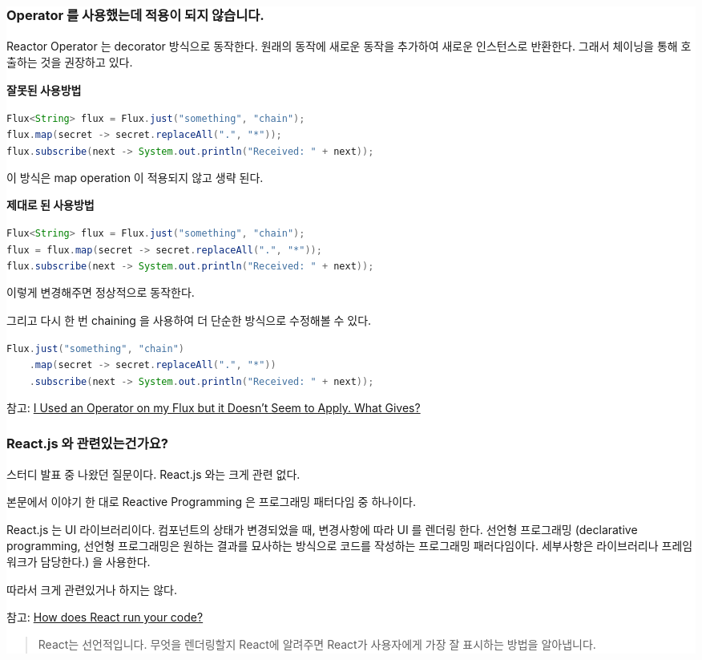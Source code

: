 ### Operator 를 사용했는데 적용이 되지 않습니다.

Reactor Operator 는 decorator 방식으로 동작한다. 원래의 동작에 새로운 동작을 추가하여 새로운 인스턴스로 반환한다.
그래서 체이닝을 통해 호출하는 것을 권장하고 있다.

**잘못된 사용방법**

```java
Flux<String> flux = Flux.just("something", "chain");
flux.map(secret -> secret.replaceAll(".", "*"));
flux.subscribe(next -> System.out.println("Received: " + next));
```

이 방식은 map operation 이 적용되지 않고 생략 된다.

**제대로 된 사용방법**

```java
Flux<String> flux = Flux.just("something", "chain");
flux = flux.map(secret -> secret.replaceAll(".", "*"));
flux.subscribe(next -> System.out.println("Received: " + next));
```

이렇게 변경해주면 정상적으로 동작한다.

그리고 다시 한 번 chaining 을 사용하여 더 단순한 방식으로 수정해볼 수 있다.

```java
Flux.just("something", "chain")
    .map(secret -> secret.replaceAll(".", "*"))
    .subscribe(next -> System.out.println("Received: " + next));
```

참고: [I Used an Operator on my Flux but it Doesn’t Seem to Apply. What Gives?](https://projectreactor.io/docs/core/release/reference/faq.html#faq.chain)

### React.js 와 관련있는건가요?

스터디 발표 중 나왔던 질문이다. React.js 와는 크게 관련 없다.

본문에서 이야기 한 대로 Reactive Programming 은 프로그래밍 패터다임 중 하나이다.

React.js 는 UI 라이브러리이다. 컴포넌트의 상태가 변경되었을 때, 변경사항에 따라 UI 를 렌더링 한다. 선언형 프로그래밍 (declarative programming, 선언형 프로그래밍은 원하는 결과를 묘사하는 방식으로 코드를 작성하는 프로그래밍 패러다임이다. 세부사항은 라이브러리나 프레임워크가 담당한다.) 을 사용한다.

따라서 크게 관련있거나 하지는 않다.

참고: [How does React run your code?](https://react.dev/reference/rules/components-and-hooks-must-be-pure#how-does-react-run-your-code)

> React는 선언적입니다. 무엇을 렌더링할지 React에 알려주면 React가 사용자에게 가장 잘 표시하는 방법을 알아냅니다.

